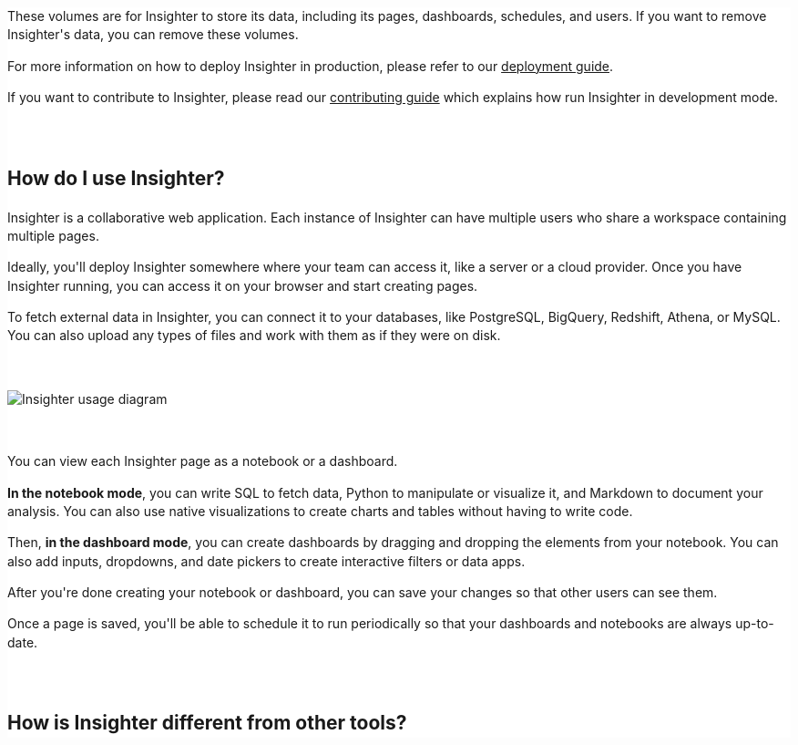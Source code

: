 These volumes are for Insighter to store its data, including its pages, dashboards, schedules, and users. If you want to remove Insighter's data, you can remove these volumes.

For more information on how to deploy Insighter in production, please refer to our [deployment guide](https://docs.insighter.cloud/get-started/deploy).

If you want to contribute to Insighter, please read our [contributing guide](/.github/contributing/CONTRIBUTING.md) which explains how run Insighter in development mode.

<br />

## How do I use Insighter?

Insighter is a collaborative web application. Each instance of Insighter can have multiple users who share a workspace containing multiple pages.

Ideally, you'll deploy Insighter somewhere where your team can access it, like a server or a cloud provider. Once you have Insighter running, you can access it on your browser and start creating pages.

To fetch external data in Insighter, you can connect it to your databases, like PostgreSQL, BigQuery, Redshift, Athena, or MySQL. You can also upload any types of files and work with them as if they were on disk.

<br />
<p>
<picture align="center">
  <source  align="center" media="(prefers-color-scheme: dark)" srcset="./assets/img/insighter-usage-overview-dark.png">
  <source align="center" media="(prefers-color-scheme: light)" srcset="./assets/img/insighter-usage-overview.png">
  <img align="center" alt="Insighter usage diagram" src="./assets/img/insighter-usage-overview.png">
</picture>
</p>
<br />

You can view each Insighter page as a notebook or a dashboard.

**In the notebook mode**, you can write SQL to fetch data, Python to manipulate or visualize it, and Markdown to document your analysis. You can also use native visualizations to create charts and tables without having to write code.

Then, **in the dashboard mode**, you can create dashboards by dragging and dropping the elements from your notebook. You can also add inputs, dropdowns, and date pickers to create interactive filters or data apps.

After you're done creating your notebook or dashboard, you can save your changes so that other users can see them.

Once a page is saved, you'll be able to schedule it to run periodically so that your dashboards and notebooks are always up-to-date.

<br />

## How is Insighter different from other tools?
